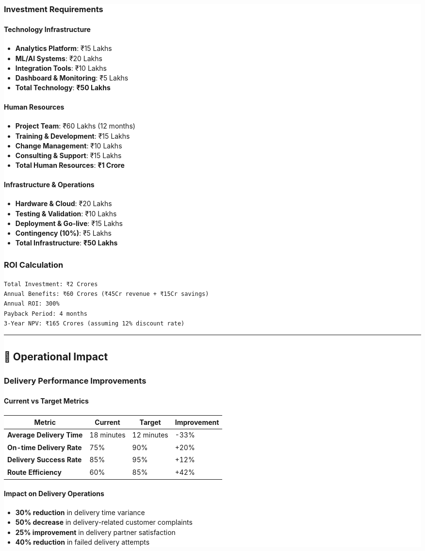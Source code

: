 ### Investment Requirements

#### Technology Infrastructure
- **Analytics Platform**: ₹15 Lakhs
- **ML/AI Systems**: ₹20 Lakhs
- **Integration Tools**: ₹10 Lakhs
- **Dashboard & Monitoring**: ₹5 Lakhs
- **Total Technology**: **₹50 Lakhs**

#### Human Resources
- **Project Team**: ₹60 Lakhs (12 months)
- **Training & Development**: ₹15 Lakhs
- **Change Management**: ₹10 Lakhs
- **Consulting & Support**: ₹15 Lakhs
- **Total Human Resources**: **₹1 Crore**

#### Infrastructure & Operations
- **Hardware & Cloud**: ₹20 Lakhs
- **Testing & Validation**: ₹10 Lakhs
- **Deployment & Go-live**: ₹15 Lakhs
- **Contingency (10%)**: ₹5 Lakhs
- **Total Infrastructure**: **₹50 Lakhs**

### ROI Calculation

```
Total Investment: ₹2 Crores
Annual Benefits: ₹60 Crores (₹45Cr revenue + ₹15Cr savings)
Annual ROI: 300%
Payback Period: 4 months
3-Year NPV: ₹165 Crores (assuming 12% discount rate)
```

---

## 🎯 Operational Impact

### Delivery Performance Improvements

#### Current vs Target Metrics
| Metric | Current | Target | Improvement |
|--------|---------|--------|-------------|
| **Average Delivery Time** | 18 minutes | 12 minutes | -33% |
| **On-time Delivery Rate** | 75% | 90% | +20% |
| **Delivery Success Rate** | 85% | 95% | +12% |
| **Route Efficiency** | 60% | 85% | +42% |

#### Impact on Delivery Operations
- **30% reduction** in delivery time variance
- **50% decrease** in delivery-related customer complaints
- **25% improvement** in delivery partner satisfaction
- **40% reduction** in failed delivery attempts
